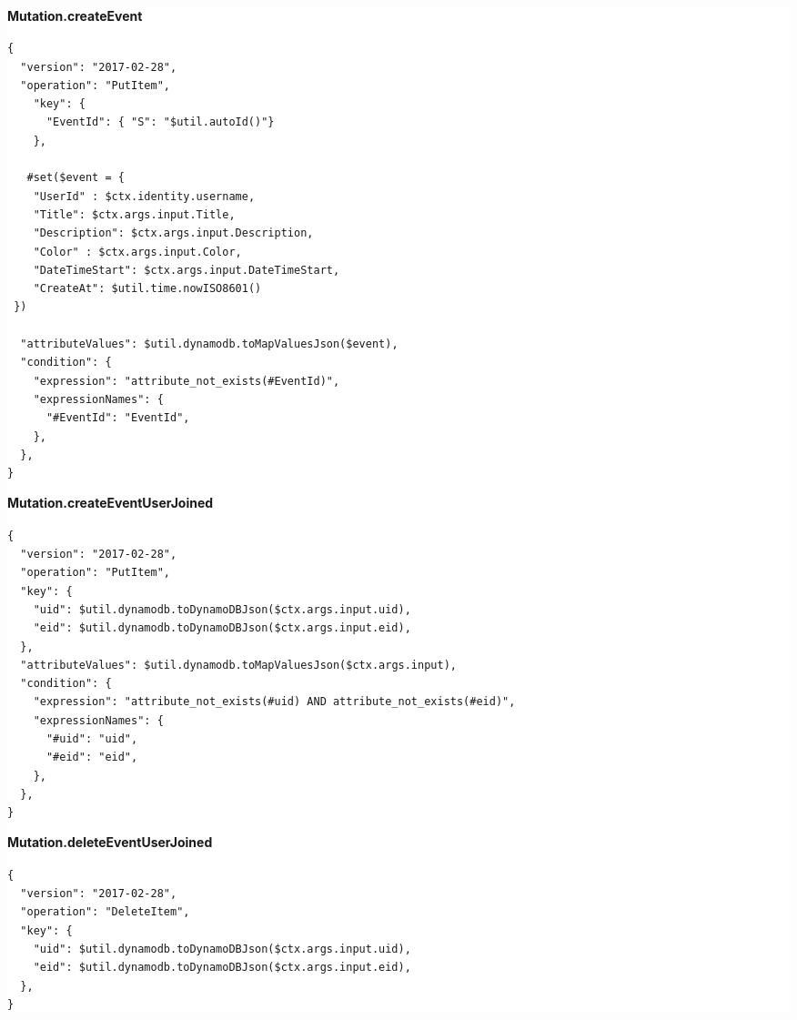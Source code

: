 **Mutation.createEvent**

```
{
  "version": "2017-02-28",
  "operation": "PutItem",
	"key": {
      "EventId": { "S": "$util.autoId()"}
    },

   #set($event = {
    "UserId" : $ctx.identity.username,
    "Title": $ctx.args.input.Title,
    "Description": $ctx.args.input.Description,
    "Color" : $ctx.args.input.Color,
    "DateTimeStart": $ctx.args.input.DateTimeStart,
    "CreateAt": $util.time.nowISO8601()
 })

  "attributeValues": $util.dynamodb.toMapValuesJson($event),
  "condition": {
    "expression": "attribute_not_exists(#EventId)",
    "expressionNames": {
      "#EventId": "EventId",
    },
  },
}
```

**Mutation.createEventUserJoined**

```
{
  "version": "2017-02-28",
  "operation": "PutItem",
  "key": {
    "uid": $util.dynamodb.toDynamoDBJson($ctx.args.input.uid),
    "eid": $util.dynamodb.toDynamoDBJson($ctx.args.input.eid),
  },
  "attributeValues": $util.dynamodb.toMapValuesJson($ctx.args.input),
  "condition": {
    "expression": "attribute_not_exists(#uid) AND attribute_not_exists(#eid)",
    "expressionNames": {
      "#uid": "uid",
      "#eid": "eid",
    },
  },
}
```

**Mutation.deleteEventUserJoined**

```
{
  "version": "2017-02-28",
  "operation": "DeleteItem",
  "key": {
    "uid": $util.dynamodb.toDynamoDBJson($ctx.args.input.uid),
    "eid": $util.dynamodb.toDynamoDBJson($ctx.args.input.eid),
  },
}
```
